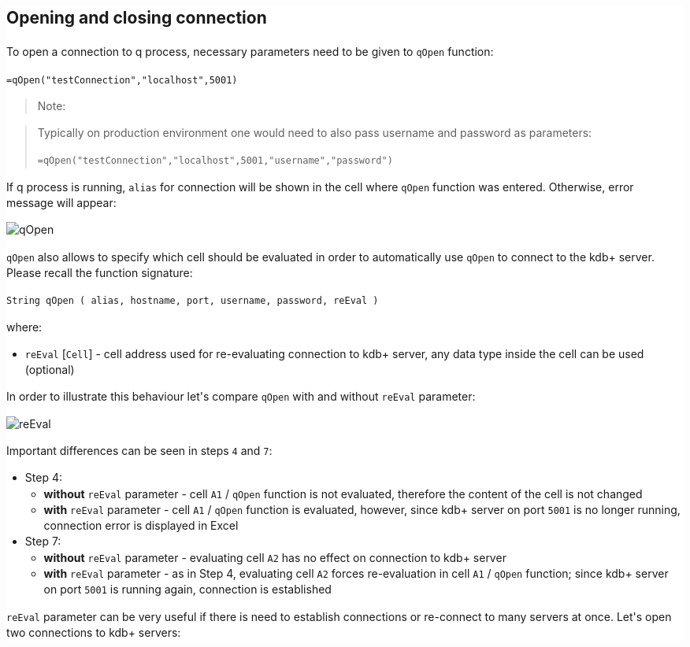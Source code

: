 
## Opening and closing connection

To open a connection to q process, necessary parameters need to be given to `qOpen` function:

```
=qOpen("testConnection","localhost",5001)
```

> Note:

> Typically on production environment one would need to also pass username and password as parameters:
> ```
> =qOpen("testConnection","localhost",5001,"username","password")
> ```

If q process is running, `alias` for connection will be shown in the cell where `qOpen` function was entered. 
Otherwise, error message will appear:

![qOpen](../doc/img/qOpen.png)

`qOpen` also allows to specify which cell should be evaluated in order to automatically use `qOpen` to connect to the
kdb+ server. Please recall the function signature:

```
String qOpen ( alias, hostname, port, username, password, reEval )
```

where:
- `reEval` [`Cell`] - cell address used for re-evaluating connection to kdb+ server, any data type inside the cell 
can be used (optional)

In order to illustrate this behaviour let's compare `qOpen` with and without `reEval` parameter:

![reEval](../doc/img/reEval.png)

Important differences can be seen in steps `4` and `7`:
- Step 4:
  - **without** `reEval` parameter - cell `A1` / `qOpen` function is not evaluated, therefore
  the content of the cell is not changed
  - **with** `reEval` parameter - cell `A1` / `qOpen` function is evaluated, however, since kdb+ 
  server on port `5001` is no longer running, connection error is displayed in Excel
- Step 7:
  - **without** `reEval` parameter - evaluating cell `A2` has no effect on connection to kdb+ server
  - **with** `reEval` parameter - as in Step 4, evaluating cell `A2` forces re-evaluation in cell `A1` / `qOpen` 
  function; since kdb+ server on port `5001` is running again, connection is established

`reEval` parameter can be very useful if there is need to establish connections or re-connect to many servers at once.
Let's open two connections to kdb+ servers:
